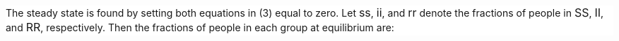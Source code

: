 The steady state is found by setting both equations in (3) equal to zero. Let <span id="MathJax-Element-12-Frame" class="MathJax" style="display: inline; font-style: normal; font-weight: normal; line-height: normal; font-size: 16px; text-indent: 0px; text-align: left; text-transform: none; letter-spacing: normal; word-spacing: normal; overflow-wrap: normal; white-space: nowrap; float: none; direction: ltr; max-width: none; max-height: none; min-width: 0px; min-height: 0px; border: 0px; padding: 0px; margin: 0px; position: relative;" tabindex="0" role="presentation" data-mathml="<math xmlns=&quot;http://www.w3.org/1998/Math/MathML&quot;><mi>s</mi></math>"><span id="MathJax-Span-175" class="math"><span id="MathJax-Span-176" class="mrow"><span id="MathJax-Span-177" class="mi">s</span></span></span><span class="MJX_Assistive_MathML" role="presentation">s</span></span>, <span id="MathJax-Element-13-Frame" class="MathJax" style="display: inline; font-style: normal; font-weight: normal; line-height: normal; font-size: 16px; text-indent: 0px; text-align: left; text-transform: none; letter-spacing: normal; word-spacing: normal; overflow-wrap: normal; white-space: nowrap; float: none; direction: ltr; max-width: none; max-height: none; min-width: 0px; min-height: 0px; border: 0px; padding: 0px; margin: 0px; position: relative;" tabindex="0" role="presentation" data-mathml="<math xmlns=&quot;http://www.w3.org/1998/Math/MathML&quot;><mi>i</mi></math>"><span id="MathJax-Span-178" class="math"><span id="MathJax-Span-179" class="mrow"><span id="MathJax-Span-180" class="mi">i</span></span></span><span class="MJX_Assistive_MathML" role="presentation">i</span></span>, and <span id="MathJax-Element-14-Frame" class="MathJax" style="display: inline; font-style: normal; font-weight: normal; line-height: normal; font-size: 16px; text-indent: 0px; text-align: left; text-transform: none; letter-spacing: normal; word-spacing: normal; overflow-wrap: normal; white-space: nowrap; float: none; direction: ltr; max-width: none; max-height: none; min-width: 0px; min-height: 0px; border: 0px; padding: 0px; margin: 0px; position: relative;" tabindex="0" role="presentation" data-mathml="<math xmlns=&quot;http://www.w3.org/1998/Math/MathML&quot;><mi>r</mi></math>"><span id="MathJax-Span-181" class="math"><span id="MathJax-Span-182" class="mrow"><span id="MathJax-Span-183" class="mi">r</span></span></span><span class="MJX_Assistive_MathML" role="presentation">r</span></span> denote the fractions of people in <span id="MathJax-Element-15-Frame" class="MathJax" style="display: inline; font-style: normal; font-weight: normal; line-height: normal; font-size: 16px; text-indent: 0px; text-align: left; text-transform: none; letter-spacing: normal; word-spacing: normal; overflow-wrap: normal; white-space: nowrap; float: none; direction: ltr; max-width: none; max-height: none; min-width: 0px; min-height: 0px; border: 0px; padding: 0px; margin: 0px; position: relative;" tabindex="0" role="presentation" data-mathml="<math xmlns=&quot;http://www.w3.org/1998/Math/MathML&quot;><mi>S</mi></math>"><span id="MathJax-Span-184" class="math"><span id="MathJax-Span-185" class="mrow"><span id="MathJax-Span-186" class="mi">S</span></span></span><span class="MJX_Assistive_MathML" role="presentation">S</span></span>, <span id="MathJax-Element-16-Frame" class="MathJax" style="display: inline; font-style: normal; font-weight: normal; line-height: normal; font-size: 16px; text-indent: 0px; text-align: left; text-transform: none; letter-spacing: normal; word-spacing: normal; overflow-wrap: normal; white-space: nowrap; float: none; direction: ltr; max-width: none; max-height: none; min-width: 0px; min-height: 0px; border: 0px; padding: 0px; margin: 0px; position: relative;" tabindex="0" role="presentation" data-mathml="<math xmlns=&quot;http://www.w3.org/1998/Math/MathML&quot;><mi>I</mi></math>"><span id="MathJax-Span-187" class="math"><span id="MathJax-Span-188" class="mrow"><span id="MathJax-Span-189" class="mi">I</span></span></span><span class="MJX_Assistive_MathML" role="presentation">I</span></span>, and <span id="MathJax-Element-17-Frame" class="MathJax" style="display: inline; font-style: normal; font-weight: normal; line-height: normal; font-size: 16px; text-indent: 0px; text-align: left; text-transform: none; letter-spacing: normal; word-spacing: normal; overflow-wrap: normal; white-space: nowrap; float: none; direction: ltr; max-width: none; max-height: none; min-width: 0px; min-height: 0px; border: 0px; padding: 0px; margin: 0px; position: relative;" tabindex="0" role="presentation" data-mathml="<math xmlns=&quot;http://www.w3.org/1998/Math/MathML&quot;><mi>R</mi></math>"><span id="MathJax-Span-190" class="math"><span id="MathJax-Span-191" class="mrow"><span id="MathJax-Span-192" class="mi">R</span></span></span><span class="MJX_Assistive_MathML" role="presentation">R</span></span>, respectively. Then the fractions of people in each group at equilibrium are:
